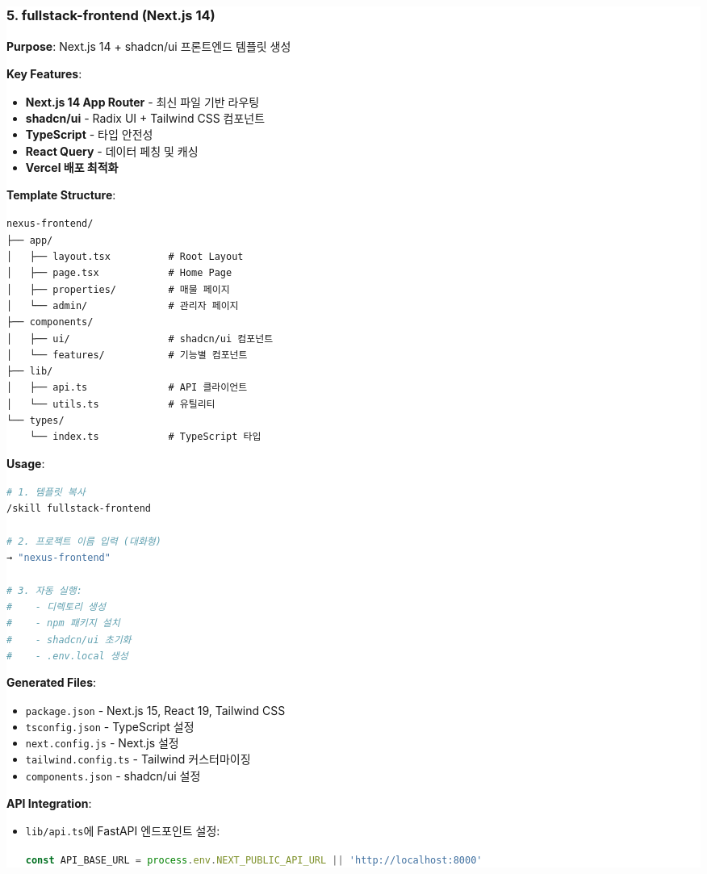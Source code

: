 ### 5. fullstack-frontend (Next.js 14)

**Purpose**: Next.js 14 + shadcn/ui 프론트엔드 템플릿 생성

**Key Features**:
- **Next.js 14 App Router** - 최신 파일 기반 라우팅
- **shadcn/ui** - Radix UI + Tailwind CSS 컴포넌트
- **TypeScript** - 타입 안전성
- **React Query** - 데이터 페칭 및 캐싱
- **Vercel 배포 최적화**

**Template Structure**:
```
nexus-frontend/
├── app/
│   ├── layout.tsx          # Root Layout
│   ├── page.tsx            # Home Page
│   ├── properties/         # 매물 페이지
│   └── admin/              # 관리자 페이지
├── components/
│   ├── ui/                 # shadcn/ui 컴포넌트
│   └── features/           # 기능별 컴포넌트
├── lib/
│   ├── api.ts              # API 클라이언트
│   └── utils.ts            # 유틸리티
└── types/
    └── index.ts            # TypeScript 타입
```

**Usage**:
```bash
# 1. 템플릿 복사
/skill fullstack-frontend

# 2. 프로젝트 이름 입력 (대화형)
→ "nexus-frontend"

# 3. 자동 실행:
#    - 디렉토리 생성
#    - npm 패키지 설치
#    - shadcn/ui 초기화
#    - .env.local 생성
```

**Generated Files**:
- `package.json` - Next.js 15, React 19, Tailwind CSS
- `tsconfig.json` - TypeScript 설정
- `next.config.js` - Next.js 설정
- `tailwind.config.ts` - Tailwind 커스터마이징
- `components.json` - shadcn/ui 설정

**API Integration**:
- `lib/api.ts`에 FastAPI 엔드포인트 설정:
  ```typescript
  const API_BASE_URL = process.env.NEXT_PUBLIC_API_URL || 'http://localhost:8000'
  ```

